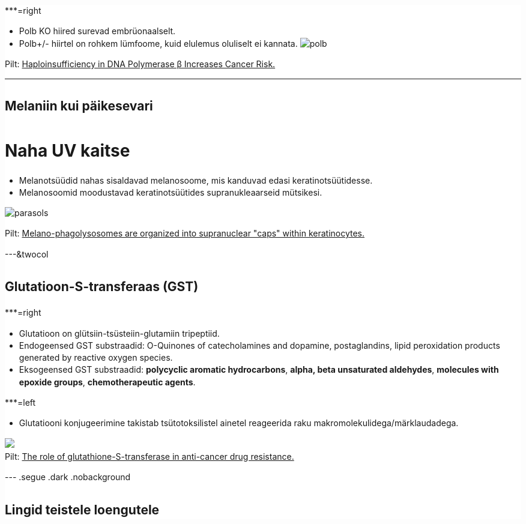 ***=right
- Polb KO hiired surevad embrüonaalselt.
- Polb+/- hiirtel on rohkem lümfoome, kuid elulemus oluliselt ei kannata.
![polb](http://cancerres.aacrjournals.org/content/66/15/7460/F1.medium.gif)

<footer class="source">Pilt: 
<a href="http://cancerres.aacrjournals.org/content/66/15/7460.long">
Haploinsufficiency in DNA Polymerase β Increases Cancer Risk.
</a>
</footer>

---
## Melaniin kui päikesevari
# Naha UV kaitse

- Melanotsüüdid nahas sisaldavad melanosoome, mis kanduvad edasi keratinotsüütidesse.
- Melanosoomid moodustavad keratinotsüütides supranukleaarseid mütsikesi.

![parasols](http://www.nature.com/jid/journal/v121/n4/images/5601970f1.gif)

<footer class="source">Pilt: 
<a href="http://www.nature.com/jid/journal/v121/n4/full/5601970a.html">
Melano-phagolysosomes are organized into supranuclear "caps" within keratinocytes.
</a>
</footer>


---&twocol
## Glutatioon-S-transferaas (GST)

***=right

- Glutatioon on glütsiin-tsüsteiin-glutamiin tripeptiid.
- Endogeensed GST substraadid: O-Quinones of catecholamines and dopamine, postaglandins, lipid peroxidation products generated by reactive oxygen species.
- Eksogeensed GST substraadid: **polycyclic aromatic hydrocarbons**, **alpha, beta unsaturated aldehydes**, **molecules with epoxide groups**, **chemotherapeutic agents**.

***=left
- Glutatiooni konjugeerimine takistab tsütotoksilistel ainetel reageerida raku makromolekulidega/märklaudadega. 
<img src="http://www.nature.com/onc/journal/v22/n47/images/1206940f1.gif" style="width:400px">

<footer class="source">Pilt: 
<a href="http://www.nature.com/onc/journal/v22/n47/full/1206940a.html">
The role of glutathione-S-transferase in anti-cancer drug resistance.
</a>
</footer>

--- .segue .dark .nobackground
## Lingid teistele loengutele
